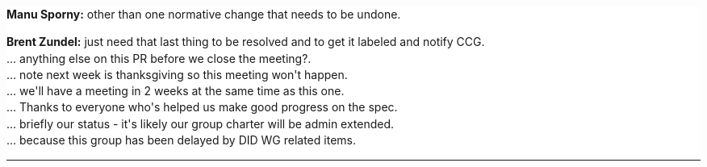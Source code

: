 **Manu Sporny:** other than one normative change that needs to be undone.  

**Brent Zundel:** just need that last thing to be resolved and to get it labeled and notify CCG.  
… anything else on this PR before we close the meeting?.  
… note next week is thanksgiving so this meeting won't happen.  
… we'll have a meeting in 2 weeks at the same time as this one.  
… Thanks to everyone who's helped us make good progress on the spec.  
… briefly our status - it's likely our group charter will be admin extended.  
… because this group has been delayed by DID WG related items.  

---
